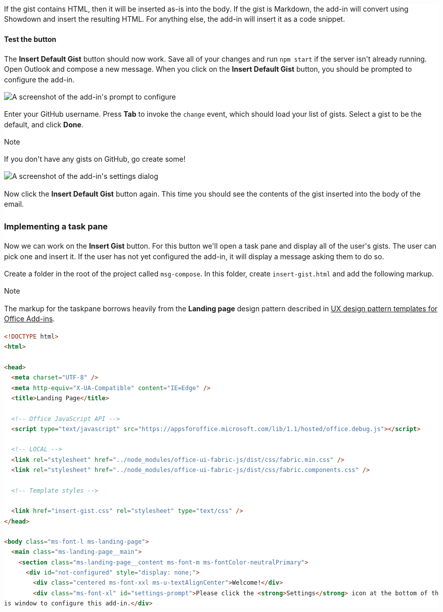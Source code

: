 If the gist contains HTML, then it will be inserted as-is into the body. If the gist is Markdown, the add-in will convert using Showdown and insert the resulting HTML. For anything else, the add-in will insert it as a code snippet.

#### Test the button

The **Insert Default Gist** button should now work. Save all of your changes and run `npm start` if the server isn't already running. Open Outlook and compose a new message. When you click on the **Insert Default Gist** button, you should be prompted to configure the add-in.

![A screenshot of the add-in's prompt to configure](images/addin-tutorial/addin-prompt-configure.PNG)

Enter your GitHub username. Press **Tab** to invoke the `change` event, which should load your list of gists. Select a gist to be the default, and click **Done**.

> [!NOTE]
> If you don't have any gists on GitHub, go create some!

![A screenshot of the add-in's settings dialog](images/addin-tutorial/addin-settings.PNG)

Now click the **Insert Default Gist** button again. This time you should see the contents of the gist inserted into the body of the email.

### Implementing a task pane

Now we can work on the **Insert Gist** button. For this button we'll open a task pane and display all of the user's gists. The user can pick one and insert it. If the user has not yet configured the add-in, it will display a message asking them to do so.

Create a folder in the root of the project called `msg-compose`. In this folder, create `insert-gist.html` and add the following markup.

> [!NOTE]
> The markup for the taskpane borrows heavily from the **Landing page** design pattern described in [UX design pattern templates for Office Add-ins](https://dev.office.com/docs/add-ins/design/ux-design-patterns).

```html
<!DOCTYPE html>
<html>

<head>
  <meta charset="UTF-8" />
  <meta http-equiv="X-UA-Compatible" content="IE=Edge" />
  <title>Landing Page</title>

  <!-- Office JavaScript API -->
  <script type="text/javascript" src="https://appsforoffice.microsoft.com/lib/1.1/hosted/office.debug.js"></script>

  <!-- LOCAL -->
  <link rel="stylesheet" href="../node_modules/office-ui-fabric-js/dist/css/fabric.min.css" />
  <link rel="stylesheet" href="../node_modules/office-ui-fabric-js/dist/css/fabric.components.css" />

  <!-- Template styles -->

  <link href="insert-gist.css" rel="stylesheet" type="text/css" />
</head>

<body class="ms-font-l ms-landing-page">
  <main class="ms-landing-page__main">
    <section class="ms-landing-page__content ms-font-m ms-fontColor-neutralPrimary">
      <div id="not-configured" style="display: none;">
        <div class="centered ms-font-xxl ms-u-textAlignCenter">Welcome!</div>
        <div class="ms-font-xl" id="settings-prompt">Please click the <strong>Settings</strong> icon at the bottom of this window to configure this add-in.</div>
```